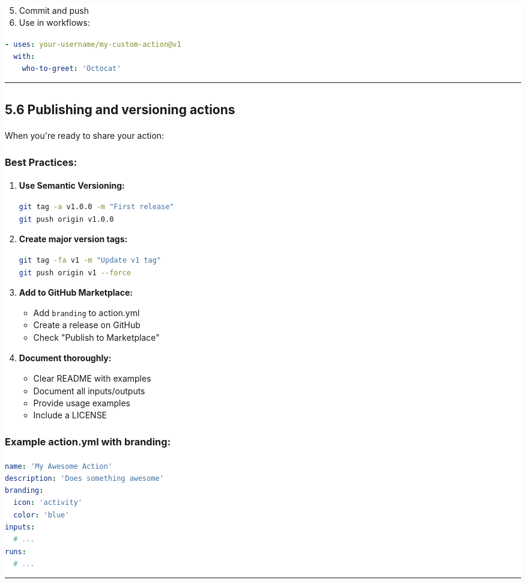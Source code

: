 5. Commit and push
6. Use in workflows:

```yaml
- uses: your-username/my-custom-action@v1
  with:
    who-to-greet: 'Octocat'
```

---

## 5.6 Publishing and versioning actions

When you're ready to share your action:

### Best Practices:

1. **Use Semantic Versioning:**
   ```bash
   git tag -a v1.0.0 -m "First release"
   git push origin v1.0.0
   ```

2. **Create major version tags:**
   ```bash
   git tag -fa v1 -m "Update v1 tag"
   git push origin v1 --force
   ```

3. **Add to GitHub Marketplace:**
   - Add `branding` to action.yml
   - Create a release on GitHub
   - Check "Publish to Marketplace"

4. **Document thoroughly:**
   - Clear README with examples
   - Document all inputs/outputs
   - Provide usage examples
   - Include a LICENSE

### Example action.yml with branding:

```yaml
name: 'My Awesome Action'
description: 'Does something awesome'
branding:
  icon: 'activity'
  color: 'blue'
inputs:
  # ...
runs:
  # ...
```

---
